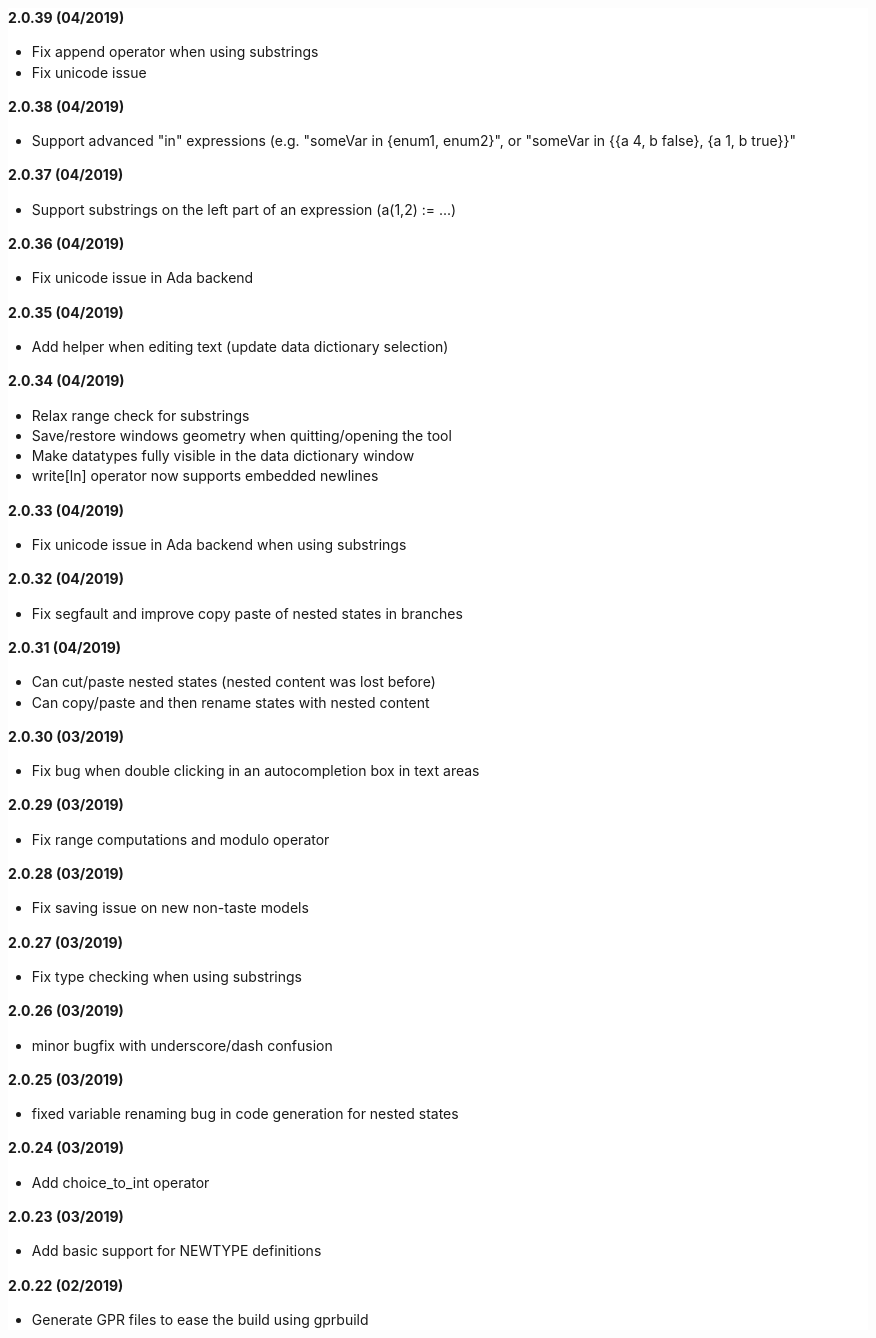 **2.0.39 (04/2019)**
- Fix append operator when using substrings
- Fix unicode issue

**2.0.38 (04/2019)**
- Support advanced "in" expressions (e.g. "someVar in {enum1, enum2}",
      or "someVar in {{a 4, b false}, {a 1, b true}}"

**2.0.37 (04/2019)**
- Support substrings on the left part of an expression (a(1,2) := ...)

**2.0.36 (04/2019)**
- Fix unicode issue in Ada backend

**2.0.35 (04/2019)**
- Add helper when editing text (update data dictionary selection)

**2.0.34 (04/2019)**
- Relax range check for substrings
- Save/restore windows geometry when quitting/opening the tool
- Make datatypes fully visible in the data dictionary window
- write[ln] operator now supports embedded newlines

**2.0.33 (04/2019)**
- Fix unicode issue in Ada backend when using substrings

**2.0.32 (04/2019)**
- Fix segfault and improve copy paste of nested states in branches

**2.0.31 (04/2019)**
- Can cut/paste nested states (nested content was lost before)
- Can copy/paste and then rename states with nested content

**2.0.30 (03/2019)**
- Fix bug when double clicking in an autocompletion box in text areas

**2.0.29 (03/2019)**
- Fix range computations and modulo operator

**2.0.28 (03/2019)**
- Fix saving issue on new non-taste models

**2.0.27 (03/2019)**
- Fix type checking when using substrings

**2.0.26 (03/2019)**
- minor bugfix with underscore/dash confusion

**2.0.25 (03/2019)**
- fixed variable renaming bug in code generation for nested states

**2.0.24 (03/2019)**
- Add choice_to_int operator

**2.0.23 (03/2019)**
- Add basic support for NEWTYPE definitions

**2.0.22 (02/2019)**
- Generate GPR files to ease the build using gprbuild
